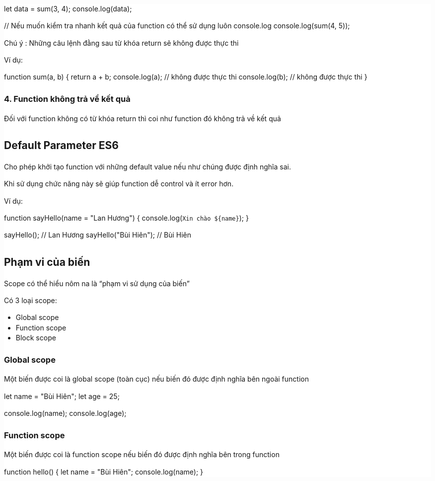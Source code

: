let data = sum(3, 4);
console.log(data);

// Nếu muốn kiểm tra nhanh kết quả của function có thể sử dụng luôn console.log
console.log(sum(4, 5));

Chú ý : Những câu lệnh đằng sau từ khóa return sẽ không được thực thi

Ví dụ:

function sum(a, b) {
    return a + b;
    console.log(a); // không được thực thi
    console.log(b); // không được thực thi
}
### 4. Function không trả về kết quả
Đối với function không có từ khóa return thì coi như function đó không trả về kết quả

## Default Parameter ES6
Cho phép khởi tạo function với những default value nếu như chúng được định nghĩa sai.

Khi sử dụng chức năng này sẽ giúp function dễ control và ít error hơn.

Ví dụ:

function sayHello(name = "Lan Hương") {
    console.log(`Xin chào ${name}`);
}

sayHello(); // Lan Hương
sayHello("Bùi Hiên"); // Bùi Hiên

## Phạm vi của biến 
Scope có thể hiểu nôm na là “phạm vi sử dụng của biến”

Có 3 loại scope:

* Global scope
* Function scope
* Block scope
### Global scope
Một biến được coi là global scope (toàn cục) nếu biến đó được định nghĩa bên ngoài function

let name = "Bùi Hiên";
let age = 25;

console.log(name);
console.log(age);
### Function scope
Một biến được coi là function scope nếu biến đó được định nghĩa bên trong function

function hello() {
    let name = "Bùi Hiên";
    console.log(name);
}
